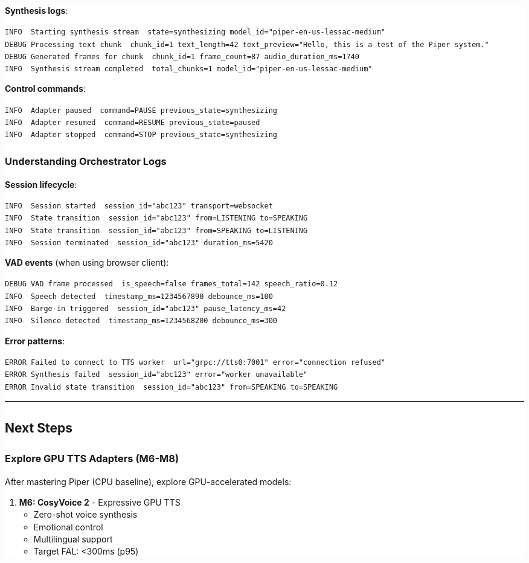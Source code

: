 **Synthesis logs**:
```
INFO  Starting synthesis stream  state=synthesizing model_id="piper-en-us-lessac-medium"
DEBUG Processing text chunk  chunk_id=1 text_length=42 text_preview="Hello, this is a test of the Piper system."
DEBUG Generated frames for chunk  chunk_id=1 frame_count=87 audio_duration_ms=1740
INFO  Synthesis stream completed  total_chunks=1 model_id="piper-en-us-lessac-medium"
```

**Control commands**:
```
INFO  Adapter paused  command=PAUSE previous_state=synthesizing
INFO  Adapter resumed  command=RESUME previous_state=paused
INFO  Adapter stopped  command=STOP previous_state=synthesizing
```

### Understanding Orchestrator Logs

**Session lifecycle**:
```
INFO  Session started  session_id="abc123" transport=websocket
INFO  State transition  session_id="abc123" from=LISTENING to=SPEAKING
INFO  State transition  session_id="abc123" from=SPEAKING to=LISTENING
INFO  Session terminated  session_id="abc123" duration_ms=5420
```

**VAD events** (when using browser client):
```
DEBUG VAD frame processed  is_speech=false frames_total=142 speech_ratio=0.12
INFO  Speech detected  timestamp_ms=1234567890 debounce_ms=100
INFO  Barge-in triggered  session_id="abc123" pause_latency_ms=42
INFO  Silence detected  timestamp_ms=1234568200 debounce_ms=300
```

**Error patterns**:
```
ERROR Failed to connect to TTS worker  url="grpc://tts0:7001" error="connection refused"
ERROR Synthesis failed  session_id="abc123" error="worker unavailable"
ERROR Invalid state transition  session_id="abc123" from=SPEAKING to=SPEAKING
```

---

## Next Steps

### Explore GPU TTS Adapters (M6-M8)

After mastering Piper (CPU baseline), explore GPU-accelerated models:

1. **M6: CosyVoice 2** - Expressive GPU TTS
   - Zero-shot voice synthesis
   - Emotional control
   - Multilingual support
   - Target FAL: <300ms (p95)
